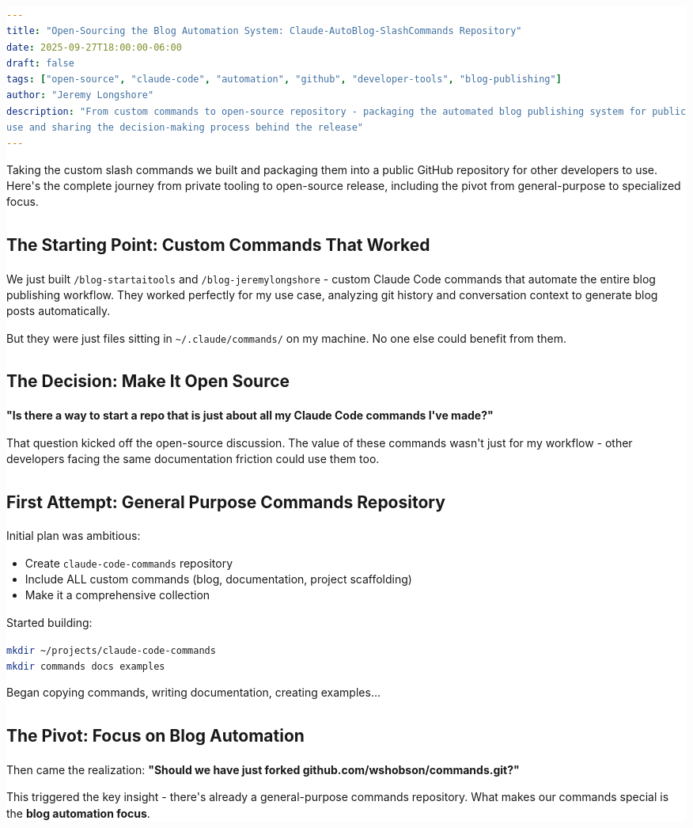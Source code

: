 ```yaml
---
title: "Open-Sourcing the Blog Automation System: Claude-AutoBlog-SlashCommands Repository"
date: 2025-09-27T18:00:00-06:00
draft: false
tags: ["open-source", "claude-code", "automation", "github", "developer-tools", "blog-publishing"]
author: "Jeremy Longshore"
description: "From custom commands to open-source repository - packaging the automated blog publishing system for public use and sharing the decision-making process behind the release"
---
```


Taking the custom slash commands we built and packaging them into a public GitHub repository for other developers to use. Here's the complete journey from private tooling to open-source release, including the pivot from general-purpose to specialized focus.

## The Starting Point: Custom Commands That Worked

We just built `/blog-startaitools` and `/blog-jeremylongshore` - custom Claude Code commands that automate the entire blog publishing workflow. They worked perfectly for my use case, analyzing git history and conversation context to generate blog posts automatically.

But they were just files sitting in `~/.claude/commands/` on my machine. No one else could benefit from them.

## The Decision: Make It Open Source

**"Is there a way to start a repo that is just about all my Claude Code commands I've made?"**

That question kicked off the open-source discussion. The value of these commands wasn't just for my workflow - other developers facing the same documentation friction could use them too.

## First Attempt: General Purpose Commands Repository

Initial plan was ambitious:
- Create `claude-code-commands` repository
- Include ALL custom commands (blog, documentation, project scaffolding)
- Make it a comprehensive collection

Started building:
```bash
mkdir ~/projects/claude-code-commands
mkdir commands docs examples
```

Began copying commands, writing documentation, creating examples...

## The Pivot: Focus on Blog Automation

Then came the realization: **"Should we have just forked github.com/wshobson/commands.git?"**

This triggered the key insight - there's already a general-purpose commands repository. What makes our commands special is the **blog automation focus**.
